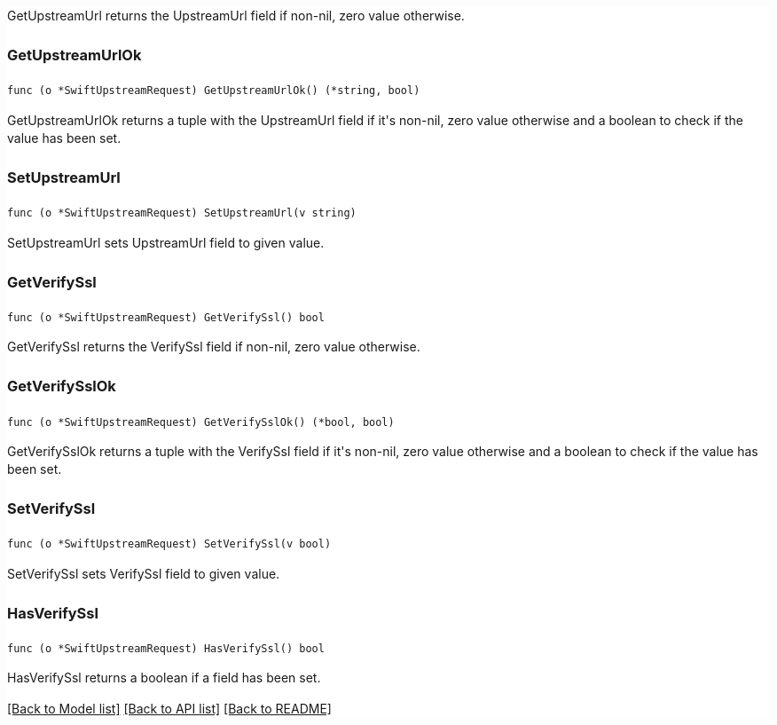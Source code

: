 GetUpstreamUrl returns the UpstreamUrl field if non-nil, zero value otherwise.

### GetUpstreamUrlOk

`func (o *SwiftUpstreamRequest) GetUpstreamUrlOk() (*string, bool)`

GetUpstreamUrlOk returns a tuple with the UpstreamUrl field if it's non-nil, zero value otherwise
and a boolean to check if the value has been set.

### SetUpstreamUrl

`func (o *SwiftUpstreamRequest) SetUpstreamUrl(v string)`

SetUpstreamUrl sets UpstreamUrl field to given value.


### GetVerifySsl

`func (o *SwiftUpstreamRequest) GetVerifySsl() bool`

GetVerifySsl returns the VerifySsl field if non-nil, zero value otherwise.

### GetVerifySslOk

`func (o *SwiftUpstreamRequest) GetVerifySslOk() (*bool, bool)`

GetVerifySslOk returns a tuple with the VerifySsl field if it's non-nil, zero value otherwise
and a boolean to check if the value has been set.

### SetVerifySsl

`func (o *SwiftUpstreamRequest) SetVerifySsl(v bool)`

SetVerifySsl sets VerifySsl field to given value.

### HasVerifySsl

`func (o *SwiftUpstreamRequest) HasVerifySsl() bool`

HasVerifySsl returns a boolean if a field has been set.


[[Back to Model list]](../README.md#documentation-for-models) [[Back to API list]](../README.md#documentation-for-api-endpoints) [[Back to README]](../README.md)


